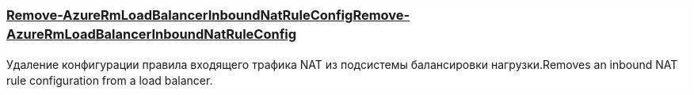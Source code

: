 ### [<span data-ttu-id="372fe-468">Remove-AzureRmLoadBalancerInboundNatRuleConfig</span><span class="sxs-lookup"><span data-stu-id="372fe-468">Remove-AzureRmLoadBalancerInboundNatRuleConfig</span></span>](Remove-AzureRmLoadBalancerInboundNatRuleConfig.md)
<span data-ttu-id="372fe-469">Удаление конфигурации правила входящего трафика NAT из подсистемы балансировки нагрузки.</span><span class="sxs-lookup"><span data-stu-id="372fe-469">Removes an inbound NAT rule configuration from a load balancer.</span></span>

